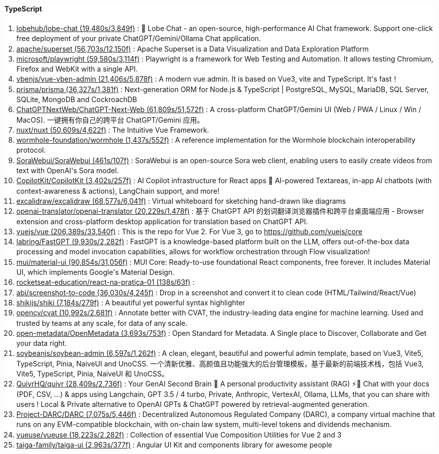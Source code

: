 #### TypeScript
1. [lobehub/lobe-chat (19,480s/3,849f)](https://github.com/lobehub/lobe-chat) : 🤖 Lobe Chat - an open-source, high-performance AI Chat framework. Support one-click free deployment of your private ChatGPT/Gemini/Ollama Chat application.
2. [apache/superset (56,703s/12,150f)](https://github.com/apache/superset) : Apache Superset is a Data Visualization and Data Exploration Platform
3. [microsoft/playwright (59,580s/3,114f)](https://github.com/microsoft/playwright) : Playwright is a framework for Web Testing and Automation. It allows testing Chromium, Firefox and WebKit with a single API.
4. [vbenjs/vue-vben-admin (21,406s/5,878f)](https://github.com/vbenjs/vue-vben-admin) : A modern vue admin. It is based on Vue3, vite and TypeScript. It's fast！
5. [prisma/prisma (36,327s/1,381f)](https://github.com/prisma/prisma) : Next-generation ORM for Node.js & TypeScript | PostgreSQL, MySQL, MariaDB, SQL Server, SQLite, MongoDB and CockroachDB
6. [ChatGPTNextWeb/ChatGPT-Next-Web (61,809s/51,572f)](https://github.com/ChatGPTNextWeb/ChatGPT-Next-Web) : A cross-platform ChatGPT/Gemini UI (Web / PWA / Linux / Win / MacOS). 一键拥有你自己的跨平台 ChatGPT/Gemini 应用。
7. [nuxt/nuxt (50,609s/4,622f)](https://github.com/nuxt/nuxt) : The Intuitive Vue Framework.
8. [wormhole-foundation/wormhole (1,437s/552f)](https://github.com/wormhole-foundation/wormhole) : A reference implementation for the Wormhole blockchain interoperability protocol.
9. [SoraWebui/SoraWebui (461s/107f)](https://github.com/SoraWebui/SoraWebui) : SoraWebui is an open-source Sora web client, enabling users to easily create videos from text with OpenAI's Sora model.
10. [CopilotKit/CopilotKit (3,402s/257f)](https://github.com/CopilotKit/CopilotKit) : AI Copilot infrastructure for React apps 🤖 AI-powered Textareas, in-app AI chatbots (with context-awareness & actions), LangChain support, and more!
11. [excalidraw/excalidraw (68,577s/6,041f)](https://github.com/excalidraw/excalidraw) : Virtual whiteboard for sketching hand-drawn like diagrams
12. [openai-translator/openai-translator (20,229s/1,478f)](https://github.com/openai-translator/openai-translator) : 基于 ChatGPT API 的划词翻译浏览器插件和跨平台桌面端应用 - Browser extension and cross-platform desktop application for translation based on ChatGPT API.
13. [vuejs/vue (206,389s/33,540f)](https://github.com/vuejs/vue) : This is the repo for Vue 2. For Vue 3, go to https://github.com/vuejs/core
14. [labring/FastGPT (9,930s/2,282f)](https://github.com/labring/FastGPT) : FastGPT is a knowledge-based platform built on the LLM, offers out-of-the-box data processing and model invocation capabilities, allows for workflow orchestration through Flow visualization!
15. [mui/material-ui (90,854s/31,056f)](https://github.com/mui/material-ui) : MUI Core: Ready-to-use foundational React components, free forever. It includes Material UI, which implements Google's Material Design.
16. [rocketseat-education/react-na-pratica-01 (138s/63f)](https://github.com/rocketseat-education/react-na-pratica-01) : 
17. [abi/screenshot-to-code (36,030s/4,245f)](https://github.com/abi/screenshot-to-code) : Drop in a screenshot and convert it to clean code (HTML/Tailwind/React/Vue)
18. [shikijs/shiki (7,184s/279f)](https://github.com/shikijs/shiki) : A beautiful yet powerful syntax highlighter
19. [opencv/cvat (10,992s/2,681f)](https://github.com/opencv/cvat) : Annotate better with CVAT, the industry-leading data engine for machine learning. Used and trusted by teams at any scale, for data of any scale.
20. [open-metadata/OpenMetadata (3,693s/753f)](https://github.com/open-metadata/OpenMetadata) : Open Standard for Metadata. A Single place to Discover, Collaborate and Get your data right.
21. [soybeanjs/soybean-admin (6,597s/1,262f)](https://github.com/soybeanjs/soybean-admin) : A clean, elegant, beautiful and powerful admin template, based on Vue3, Vite5, TypeScript, Pinia, NaiveUI and UnoCSS. 一个清新优雅、高颜值且功能强大的后台管理模板，基于最新的前端技术栈，包括 Vue3, Vite5, TypeScript, Pinia, NaiveUI 和 UnoCSS。
22. [QuivrHQ/quivr (28,409s/2,736f)](https://github.com/QuivrHQ/quivr) : Your GenAI Second Brain 🧠 A personal productivity assistant (RAG) ⚡️🤖 Chat with your docs (PDF, CSV, ...) & apps using Langchain, GPT 3.5 / 4 turbo, Private, Anthropic, VertexAI, Ollama, LLMs, that you can share with users ! Local & Private alternative to OpenAI GPTs & ChatGPT powered by retrieval-augmented generation.
23. [Project-DARC/DARC (7,075s/5,446f)](https://github.com/Project-DARC/DARC) : Decentralized Autonomous Regulated Company (DARC), a company virtual machine that runs on any EVM-compatible blockchain, with on-chain law system, multi-level tokens and dividends mechanism.
24. [vueuse/vueuse (18,223s/2,282f)](https://github.com/vueuse/vueuse) : Collection of essential Vue Composition Utilities for Vue 2 and 3
25. [taiga-family/taiga-ui (2,963s/377f)](https://github.com/taiga-family/taiga-ui) : Angular UI Kit and components library for awesome people
